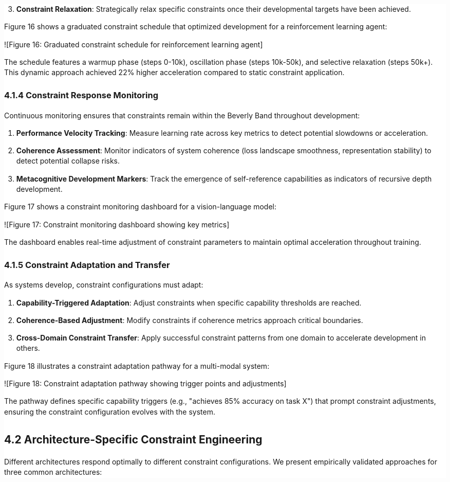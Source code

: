 3. **Constraint Relaxation**: Strategically relax specific constraints once their developmental targets have been achieved.

Figure 16 shows a graduated constraint schedule that optimized development for a reinforcement learning agent:

![Figure 16: Graduated constraint schedule for reinforcement learning agent]

The schedule features a warmup phase (steps 0-10k), oscillation phase (steps 10k-50k), and selective relaxation (steps 50k+). This dynamic approach achieved 22% higher acceleration compared to static constraint application.

### 4.1.4 Constraint Response Monitoring

Continuous monitoring ensures that constraints remain within the Beverly Band throughout development:

1. **Performance Velocity Tracking**: Measure learning rate across key metrics to detect potential slowdowns or acceleration.

2. **Coherence Assessment**: Monitor indicators of system coherence (loss landscape smoothness, representation stability) to detect potential collapse risks.

3. **Metacognitive Development Markers**: Track the emergence of self-reference capabilities as indicators of recursive depth development.

Figure 17 shows a constraint monitoring dashboard for a vision-language model:

![Figure 17: Constraint monitoring dashboard showing key metrics]

The dashboard enables real-time adjustment of constraint parameters to maintain optimal acceleration throughout training.

### 4.1.5 Constraint Adaptation and Transfer

As systems develop, constraint configurations must adapt:

1. **Capability-Triggered Adaptation**: Adjust constraints when specific capability thresholds are reached.

2. **Coherence-Based Adjustment**: Modify constraints if coherence metrics approach critical boundaries.

3. **Cross-Domain Constraint Transfer**: Apply successful constraint patterns from one domain to accelerate development in others.

Figure 18 illustrates a constraint adaptation pathway for a multi-modal system:

![Figure 18: Constraint adaptation pathway showing trigger points and adjustments]

The pathway defines specific capability triggers (e.g., "achieves 85% accuracy on task X") that prompt constraint adjustments, ensuring the constraint configuration evolves with the system.

## 4.2 Architecture-Specific Constraint Engineering

Different architectures respond optimally to different constraint configurations. We present empirically validated approaches for three common architectures:
